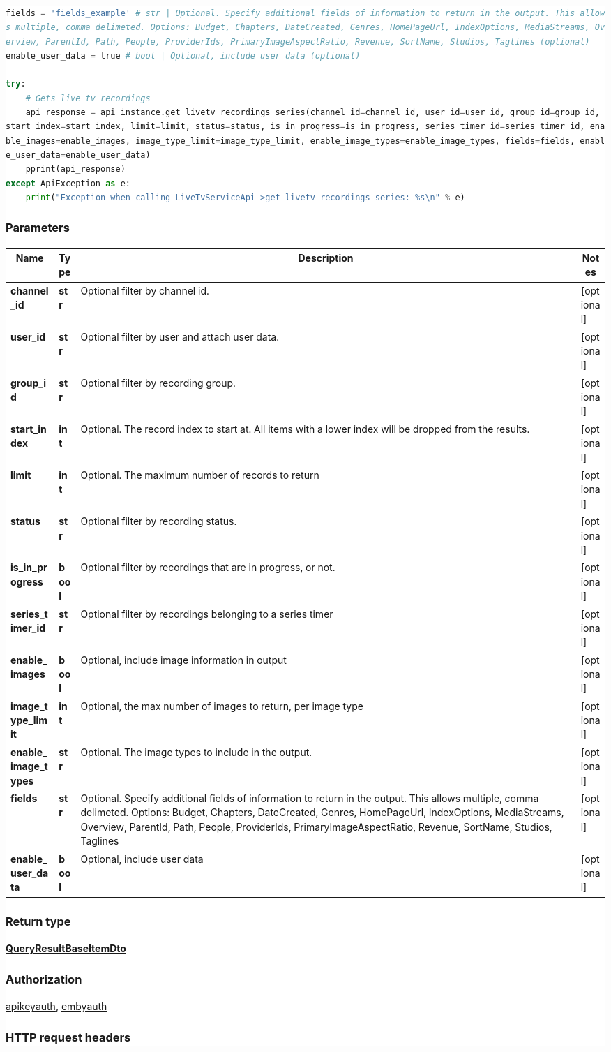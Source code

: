 ```python
fields = 'fields_example' # str | Optional. Specify additional fields of information to return in the output. This allows multiple, comma delimeted. Options: Budget, Chapters, DateCreated, Genres, HomePageUrl, IndexOptions, MediaStreams, Overview, ParentId, Path, People, ProviderIds, PrimaryImageAspectRatio, Revenue, SortName, Studios, Taglines (optional)
enable_user_data = true # bool | Optional, include user data (optional)

try:
    # Gets live tv recordings
    api_response = api_instance.get_livetv_recordings_series(channel_id=channel_id, user_id=user_id, group_id=group_id, start_index=start_index, limit=limit, status=status, is_in_progress=is_in_progress, series_timer_id=series_timer_id, enable_images=enable_images, image_type_limit=image_type_limit, enable_image_types=enable_image_types, fields=fields, enable_user_data=enable_user_data)
    pprint(api_response)
except ApiException as e:
    print("Exception when calling LiveTvServiceApi->get_livetv_recordings_series: %s\n" % e)
```

### Parameters

Name | Type | Description  | Notes
------------- | ------------- | ------------- | -------------
 **channel_id** | **str**| Optional filter by channel id. | [optional] 
 **user_id** | **str**| Optional filter by user and attach user data. | [optional] 
 **group_id** | **str**| Optional filter by recording group. | [optional] 
 **start_index** | **int**| Optional. The record index to start at. All items with a lower index will be dropped from the results. | [optional] 
 **limit** | **int**| Optional. The maximum number of records to return | [optional] 
 **status** | **str**| Optional filter by recording status. | [optional] 
 **is_in_progress** | **bool**| Optional filter by recordings that are in progress, or not. | [optional] 
 **series_timer_id** | **str**| Optional filter by recordings belonging to a series timer | [optional] 
 **enable_images** | **bool**| Optional, include image information in output | [optional] 
 **image_type_limit** | **int**| Optional, the max number of images to return, per image type | [optional] 
 **enable_image_types** | **str**| Optional. The image types to include in the output. | [optional] 
 **fields** | **str**| Optional. Specify additional fields of information to return in the output. This allows multiple, comma delimeted. Options: Budget, Chapters, DateCreated, Genres, HomePageUrl, IndexOptions, MediaStreams, Overview, ParentId, Path, People, ProviderIds, PrimaryImageAspectRatio, Revenue, SortName, Studios, Taglines | [optional] 
 **enable_user_data** | **bool**| Optional, include user data | [optional] 

### Return type

[**QueryResultBaseItemDto**](QueryResultBaseItemDto.md)

### Authorization

[apikeyauth](../README.md#apikeyauth), [embyauth](../README.md#embyauth)

### HTTP request headers

